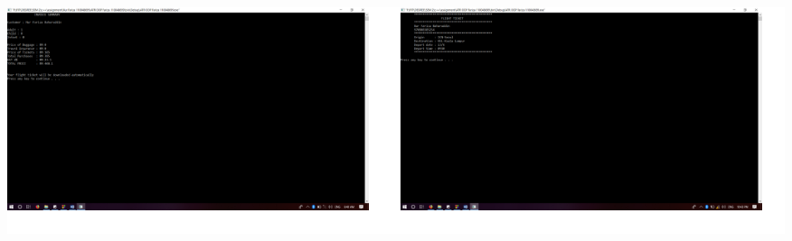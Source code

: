    <img src="https://github.com/nfariza/AirlineTicketReservation/blob/master/atr/screenshots/20.png" width="400" height="auto">
   &nbsp  &nbsp  &nbsp  &nbsp
   <img src="https://github.com/nfariza/AirlineTicketReservation/blob/master/atr/screenshots/21.png" width="400" height="auto">
   &nbsp  &nbsp  &nbsp  &nbsp